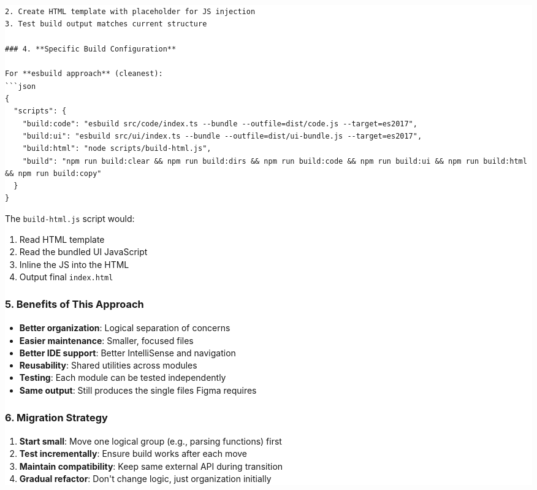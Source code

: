 ```
2. Create HTML template with placeholder for JS injection
3. Test build output matches current structure

### 4. **Specific Build Configuration**

For **esbuild approach** (cleanest):
```json
{
  "scripts": {
    "build:code": "esbuild src/code/index.ts --bundle --outfile=dist/code.js --target=es2017",
    "build:ui": "esbuild src/ui/index.ts --bundle --outfile=dist/ui-bundle.js --target=es2017",
    "build:html": "node scripts/build-html.js",
    "build": "npm run build:clear && npm run build:dirs && npm run build:code && npm run build:ui && npm run build:html && npm run build:copy"
  }
}
```

The `build-html.js` script would:
1. Read HTML template
2. Read the bundled UI JavaScript
3. Inline the JS into the HTML
4. Output final `index.html`

### 5. **Benefits of This Approach**
- **Better organization**: Logical separation of concerns
- **Easier maintenance**: Smaller, focused files
- **Better IDE support**: Better IntelliSense and navigation
- **Reusability**: Shared utilities across modules
- **Testing**: Each module can be tested independently
- **Same output**: Still produces the single files Figma requires

### 6. **Migration Strategy**
1. **Start small**: Move one logical group (e.g., parsing functions) first
2. **Test incrementally**: Ensure build works after each move
3. **Maintain compatibility**: Keep same external API during transition
4. **Gradual refactor**: Don't change logic, just organization initially

